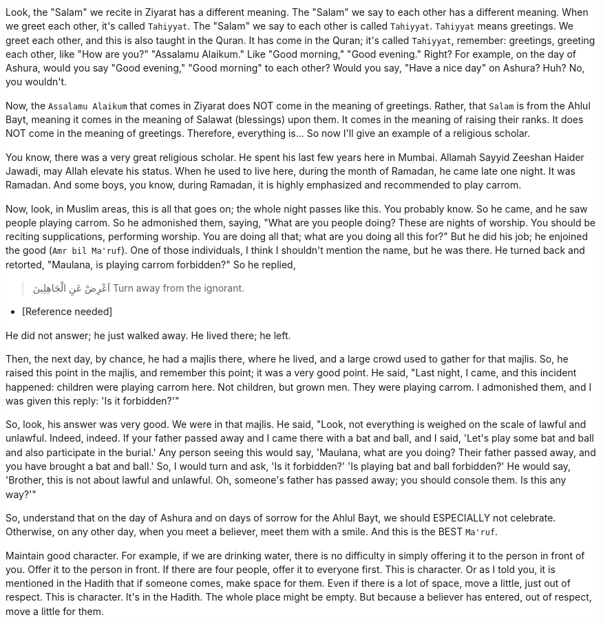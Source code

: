 Look, the "Salam" we recite in Ziyarat has a different meaning. The "Salam" we say to each other has a different meaning. When we greet each other, it's called `Tahiyyat`. The "Salam" we say to each other is called `Tahiyyat`. `Tahiyyat` means greetings. We greet each other, and this is also taught in the Quran. It has come in the Quran; it's called `Tahiyyat`, remember: greetings, greeting each other, like "How are you?" "Assalamu Alaikum." Like "Good morning," "Good evening." Right? For example, on the day of Ashura, would you say "Good evening," "Good morning" to each other? Would you say, "Have a nice day" on Ashura? Huh? No, you wouldn't.

Now, the `Assalamu Alaikum` that comes in Ziyarat does NOT come in the meaning of greetings. Rather, that `Salam` is from the Ahlul Bayt, meaning it comes in the meaning of Salawat (blessings) upon them. It comes in the meaning of raising their ranks. It does NOT come in the meaning of greetings. Therefore, everything is... So now I'll give an example of a religious scholar.

You know, there was a very great religious scholar. He spent his last few years here in Mumbai. Allamah Sayyid Zeeshan Haider Jawadi, may Allah elevate his status. When he used to live here, during the month of Ramadan, he came late one night. It was Ramadan. And some boys, you know, during Ramadan, it is highly emphasized and recommended to play carrom.

Now, look, in Muslim areas, this is all that goes on; the whole night passes like this. You probably know. So he came, and he saw people playing carrom. So he admonished them, saying, "What are you people doing? These are nights of worship. You should be reciting supplications, performing worship. You are doing all that; what are you doing all this for?" But he did his job; he enjoined the good (`Amr bil Ma'ruf`). One of those individuals, I think I shouldn't mention the name, but he was there. He turned back and retorted, "Maulana, is playing carrom forbidden?" So he replied,
> اَعْرِضْ عَنِ الْجَاهِلِينَ
> Turn away from the ignorant.
- [Reference needed]

He did not answer; he just walked away. He lived there; he left.

Then, the next day, by chance, he had a majlis there, where he lived, and a large crowd used to gather for that majlis. So, he raised this point in the majlis, and remember this point; it was a very good point. He said, "Last night, I came, and this incident happened: children were playing carrom here. Not children, but grown men. They were playing carrom. I admonished them, and I was given this reply: 'Is it forbidden?'"

So, look, his answer was very good. We were in that majlis. He said, "Look, not everything is weighed on the scale of lawful and unlawful. Indeed, indeed. If your father passed away and I came there with a bat and ball, and I said, 'Let's play some bat and ball and also participate in the burial.' Any person seeing this would say, 'Maulana, what are you doing? Their father passed away, and you have brought a bat and ball.' So, I would turn and ask, 'Is it forbidden?' 'Is playing bat and ball forbidden?' He would say, 'Brother, this is not about lawful and unlawful. Oh, someone's father has passed away; you should console them. Is this any way?'"

So, understand that on the day of Ashura and on days of sorrow for the Ahlul Bayt, we should ESPECIALLY not celebrate. Otherwise, on any other day, when you meet a believer, meet them with a smile. And this is the BEST `Ma'ruf`.

Maintain good character. For example, if we are drinking water, there is no difficulty in simply offering it to the person in front of you. Offer it to the person in front. If there are four people, offer it to everyone first. This is character. Or as I told you, it is mentioned in the Hadith that if someone comes, make space for them. Even if there is a lot of space, move a little, just out of respect. This is character. It's in the Hadith. The whole place might be empty. But because a believer has entered, out of respect, move a little for them.
